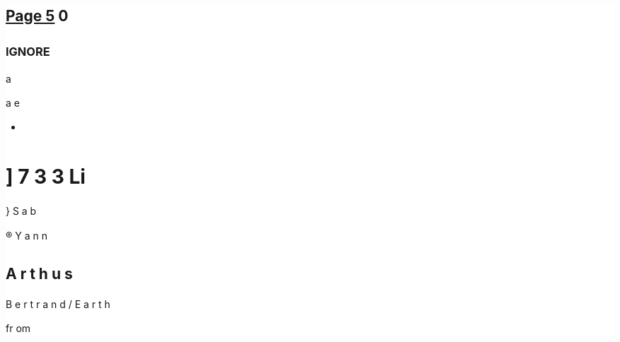    

## [Page 5](https://demo.humlab.umu.se/courier/109841engo.pdf#page=5) 0

### IGNORE

a
 
a
e
 
-
 
  
] 
7 
3 3 
Li 
= 
} 
S
a
b
 
  ® 
Y
a
n
n
 
A
r
t
h
u
s
-
B
e
r
t
r
a
n
d
/
E
a
r
t
h
 
fr
om
 